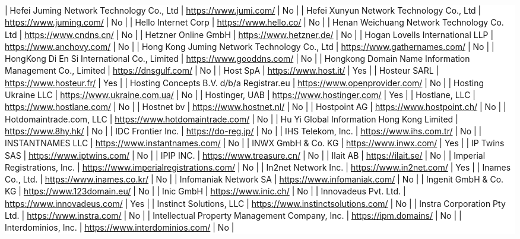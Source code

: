| Hefei Juming Network Technology Co., Ltd | https://www.jumi.com/ | No |
| Hefei Xunyun Network Technology Co., Ltd | https://www.juming.com/ | No |
| Hello Internet Corp | https://www.hello.co/ | No |
| Henan Weichuang Network Technology Co. Ltd | https://www.cndns.cn/ | No |
| Hetzner Online GmbH | https://www.hetzner.de/ | No |
| Hogan Lovells International LLP | https://www.anchovy.com/ | No |
| Hong Kong Juming Network Technology Co., Ltd | https://www.gathernames.com/ | No |
| HongKong Di En Si International Co., Limited | https://www.gooddns.com/ | No |
| Hongkong Domain Name Information Management Co., Limited | https://dnsgulf.com/ | No |
| Host SpA | https://www.host.it/ | Yes |
| Hosteur SARL | https://www.hosteur.fr/ | Yes |
| Hosting Concepts B.V. d/b/a Registrar.eu | https://www.openprovider.com/ | No |
| Hosting Ukraine LLC | https://www.ukraine.com.ua/ | No |
| Hostinger, UAB | https://www.hostinger.com/ | Yes |
| Hostlane, LLC | https://www.hostlane.com/ | No |
| Hostnet bv | https://www.hostnet.nl/ | No |
| Hostpoint AG | https://www.hostpoint.ch/ | No |
| Hotdomaintrade.com, LLC | https://www.hotdomaintrade.com/ | No |
| Hu Yi Global Information Hong Kong Limited | https://www.8hy.hk/ | No |
| IDC Frontier Inc. | https://do-reg.jp/ | No |
| IHS Telekom, Inc. | https://www.ihs.com.tr/ | No |
| INSTANTNAMES LLC | https://www.instantnames.com/ | No |
| INWX GmbH & Co. KG | https://www.inwx.com/ | Yes |
| IP Twins SAS | https://www.iptwins.com/ | No |
| IPIP INC. | https://www.treasure.cn/ | No |
| Ilait AB | https://ilait.se/ | No |
| Imperial Registrations, Inc. | https://www.imperialregistrations.com/ | No |
| In2net Network Inc. | https://www.in2net.com/ | Yes |
| Inames Co., Ltd. | https://www.inames.co.kr/ | No |
| Infomaniak Network SA | https://www.infomaniak.com/ | No |
| Ingenit GmbH & Co. KG | https://www.123domain.eu/ | No |
| Inic GmbH | https://www.inic.ch/ | No |
| Innovadeus Pvt. Ltd. | https://www.innovadeus.com/ | Yes |
| Instinct Solutions, LLC | https://www.instinctsolutions.com/ | No |
| Instra Corporation Pty Ltd. | https://www.instra.com/ | No |
| Intellectual Property Management Company, Inc. | https://ipm.domains/ | No |
| Interdominios, Inc. | https://www.interdominios.com/ | No |